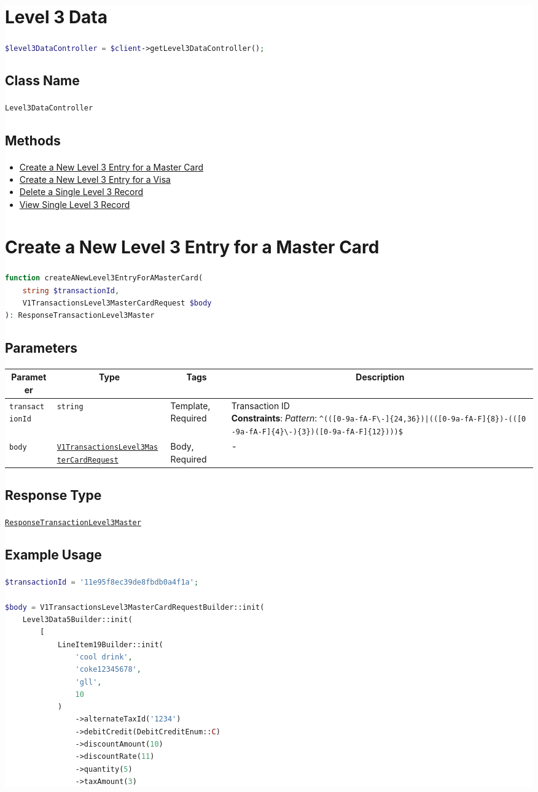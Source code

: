 # Level 3 Data

```php
$level3DataController = $client->getLevel3DataController();
```

## Class Name

`Level3DataController`

## Methods

* [Create a New Level 3 Entry for a Master Card](../../doc/controllers/level-3-data.md#create-a-new-level-3-entry-for-a-master-card)
* [Create a New Level 3 Entry for a Visa](../../doc/controllers/level-3-data.md#create-a-new-level-3-entry-for-a-visa)
* [Delete a Single Level 3 Record](../../doc/controllers/level-3-data.md#delete-a-single-level-3-record)
* [View Single Level 3 Record](../../doc/controllers/level-3-data.md#view-single-level-3-record)


# Create a New Level 3 Entry for a Master Card

```php
function createANewLevel3EntryForAMasterCard(
    string $transactionId,
    V1TransactionsLevel3MasterCardRequest $body
): ResponseTransactionLevel3Master
```

## Parameters

| Parameter | Type | Tags | Description |
|  --- | --- | --- | --- |
| `transactionId` | `string` | Template, Required | Transaction ID<br>**Constraints**: *Pattern*: `^(([0-9a-fA-F\-]{24,36})\|(([0-9a-fA-F]{8})-(([0-9a-fA-F]{4}\-){3})([0-9a-fA-F]{12})))$` |
| `body` | [`V1TransactionsLevel3MasterCardRequest`](../../doc/models/v1-transactions-level-3-master-card-request.md) | Body, Required | - |

## Response Type

[`ResponseTransactionLevel3Master`](../../doc/models/response-transaction-level-3-master.md)

## Example Usage

```php
$transactionId = '11e95f8ec39de8fbdb0a4f1a';

$body = V1TransactionsLevel3MasterCardRequestBuilder::init(
    Level3Data5Builder::init(
        [
            LineItem19Builder::init(
                'cool drink',
                'coke12345678',
                'gll',
                10
            )
                ->alternateTaxId('1234')
                ->debitCredit(DebitCreditEnum::C)
                ->discountAmount(10)
                ->discountRate(11)
                ->quantity(5)
                ->taxAmount(3)
```